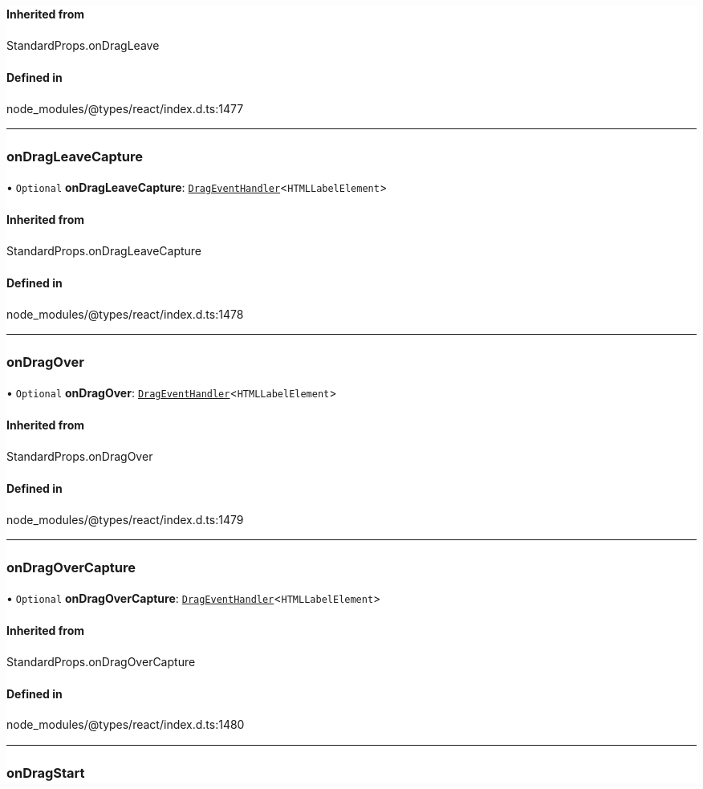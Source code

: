 #### Inherited from

StandardProps.onDragLeave

#### Defined in

node_modules/@types/react/index.d.ts:1477

___

### onDragLeaveCapture

• `Optional` **onDragLeaveCapture**: [`DragEventHandler`](../modules/components_Container._internal_.md#drageventhandler)<`HTMLLabelElement`\>

#### Inherited from

StandardProps.onDragLeaveCapture

#### Defined in

node_modules/@types/react/index.d.ts:1478

___

### onDragOver

• `Optional` **onDragOver**: [`DragEventHandler`](../modules/components_Container._internal_.md#drageventhandler)<`HTMLLabelElement`\>

#### Inherited from

StandardProps.onDragOver

#### Defined in

node_modules/@types/react/index.d.ts:1479

___

### onDragOverCapture

• `Optional` **onDragOverCapture**: [`DragEventHandler`](../modules/components_Container._internal_.md#drageventhandler)<`HTMLLabelElement`\>

#### Inherited from

StandardProps.onDragOverCapture

#### Defined in

node_modules/@types/react/index.d.ts:1480

___

### onDragStart
